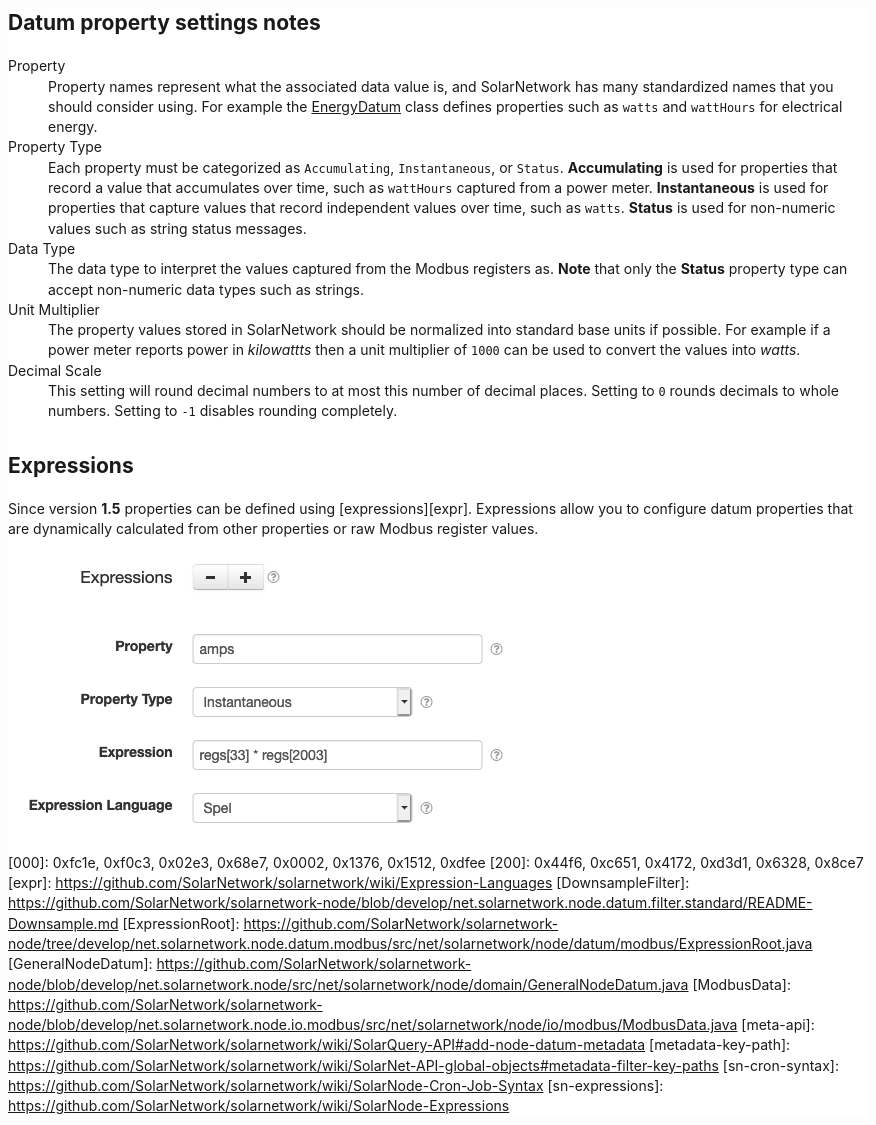 ## Datum property settings notes

<dl>
	<dt>Property</dt>
	<dd>Property names represent what the associated data value is, and SolarNetwork
	has many standardized names that you should consider using. For example the
	<a href="https://github.com/SolarNetwork/solarnetwork-node/blob/master/net.solarnetwork.node/src/net/solarnetwork/node/domain/EnergyDatum.java">EnergyDatum</a>
	class defines properties such as <code>watts</code> and <code>wattHours</code>
	for electrical energy.</dd>
	<dt>Property Type</dt>
	<dd>Each property must be categorized as <code>Accumulating</code>, <code>Instantaneous</code>,
	or <code>Status</code>. <b>Accumulating</b> is used for properties that record
	a value that accumulates over time, such as <code>wattHours</code> captured from
	a power meter. <b>Instantaneous</b> is used for properties that capture values
	that record independent values over time, such as <code>watts</code>. <b>Status</b>
	is used for non-numeric values such as string status messages.</dd>
	<dt>Data Type</dt>
	<dd>The data type to interpret the values captured from the Modbus registers as.
	<b>Note</b> that only the <b>Status</b> property type can accept non-numeric
	data types such as strings.</dd>
	<dt>Unit Multiplier</dt>
	<dd>The property values stored in SolarNetwork should be normalized into standard
	base units if possible. For example if a power meter reports power in <i>kilowattts</i>
	then a unit multiplier of <code>1000</code> can be used to convert the values into
	<i>watts</i>.</dd>
	<dt>Decimal Scale</dt>
	<dd>This setting will round decimal numbers to at most this number of decimal places. Setting
	to <code>0</code> rounds decimals to whole numbers. Setting to <code>-1</code> disables
	rounding completely.</dd>
</dl>

## Expressions

Since version **1.5** properties can be defined using [expressions][expr]. Expressions allow you to
configure datum properties that are dynamically calculated from other properties or raw Modbus
register values.

<img title="Expressions configuration" src="docs/solarnode-modbus-device-expression-settings.png" width="735">


[000]: 0xfc1e, 0xf0c3, 0x02e3, 0x68e7, 0x0002, 0x1376, 0x1512, 0xdfee
[200]: 0x44f6, 0xc651, 0x4172, 0xd3d1, 0x6328, 0x8ce7
[expr]: https://github.com/SolarNetwork/solarnetwork/wiki/Expression-Languages
[DownsampleFilter]: https://github.com/SolarNetwork/solarnetwork-node/blob/develop/net.solarnetwork.node.datum.filter.standard/README-Downsample.md
[ExpressionRoot]: https://github.com/SolarNetwork/solarnetwork-node/tree/develop/net.solarnetwork.node.datum.modbus/src/net/solarnetwork/node/datum/modbus/ExpressionRoot.java
[GeneralNodeDatum]: https://github.com/SolarNetwork/solarnetwork-node/blob/develop/net.solarnetwork.node/src/net/solarnetwork/node/domain/GeneralNodeDatum.java
[ModbusData]: https://github.com/SolarNetwork/solarnetwork-node/blob/develop/net.solarnetwork.node.io.modbus/src/net/solarnetwork/node/io/modbus/ModbusData.java
[meta-api]: https://github.com/SolarNetwork/solarnetwork/wiki/SolarQuery-API#add-node-datum-metadata
[metadata-key-path]: https://github.com/SolarNetwork/solarnetwork/wiki/SolarNet-API-global-objects#metadata-filter-key-paths
[sn-cron-syntax]: https://github.com/SolarNetwork/solarnetwork/wiki/SolarNode-Cron-Job-Syntax
[sn-expressions]: https://github.com/SolarNetwork/solarnetwork/wiki/SolarNode-Expressions